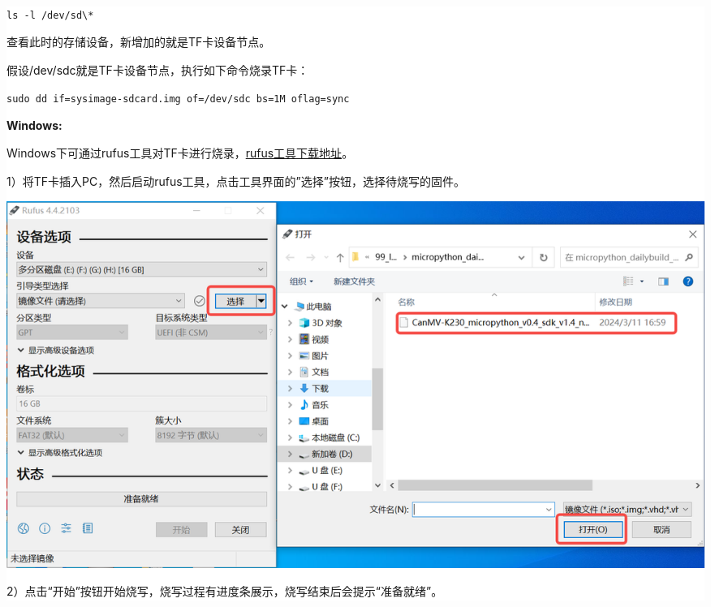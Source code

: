```
ls -l /dev/sd\*
```



查看此时的存储设备，新增加的就是TF卡设备节点。

假设/dev/sdc就是TF卡设备节点，执行如下命令烧录TF卡：

```
sudo dd if=sysimage-sdcard.img of=/dev/sdc bs=1M oflag=sync
```



**Windows:**

Windows下可通过rufus工具对TF卡进行烧录，[rufus工具下载地址](http://rufus.ie/downloads/)。

1）将TF卡插入PC，然后启动rufus工具，点击工具界面的”选择”按钮，选择待烧写的固件。

![rufus-flash-from-file](${images}/rufus_select.png)

2）点击“开始”按钮开始烧写，烧写过程有进度条展示，烧写结束后会提示“准备就绪”。
